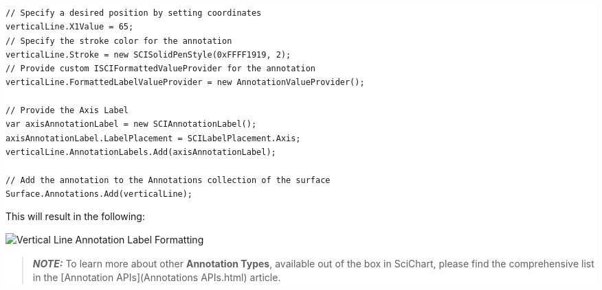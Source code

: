     // Specify a desired position by setting coordinates
    verticalLine.X1Value = 65;
    // Specify the stroke color for the annotation
    verticalLine.Stroke = new SCISolidPenStyle(0xFFFF1919, 2);
    // Provide custom ISCIFormattedValueProvider for the annotation
    verticalLine.FormattedLabelValueProvider = new AnnotationValueProvider();

    // Provide the Axis Label
    var axisAnnotationLabel = new SCIAnnotationLabel();
    axisAnnotationLabel.LabelPlacement = SCILabelPlacement.Axis;
    verticalLine.AnnotationLabels.Add(axisAnnotationLabel);

    // Add the annotation to the Annotations collection of the surface
    Surface.Annotations.Add(verticalLine);
</div>

This will result in the following:

![Vertical Line Annotation Label Formatting](img/annotations/vertical-line-annotation-label-formatting.png)

> **_NOTE:_** To learn more about other **Annotation Types**, available out of the box in SciChart, please find the comprehensive list in the [Annotation APIs](Annotations APIs.html) article.
